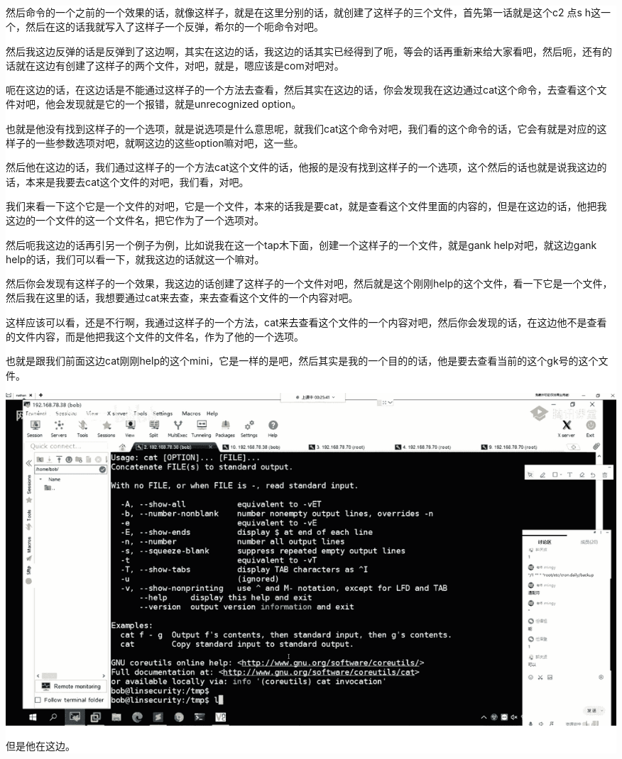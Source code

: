 然后命令的一个之前的一个效果的话，就像这样子，就是在这里分别的话，就创建了这样子的三个文件，首先第一话就是这个c2 点s h这一个，然后在这的话我就写入了这样子一个反弹，希尔的一个呃命令对吧。

然后我这边反弹的话是反弹到了这边啊，其实在这边的话，我这边的话其实已经得到了呃，等会的话再重新来给大家看吧，然后呃，还有的话就在这边有创建了这样子的两个文件，对吧，就是，嗯应该是com对吧对。

呃在这边的话，在这边话是不能通过这样子的一个方法去查看，然后其实在这边的话，你会发现我在这边通过cat这个命令，去查看这个文件对吧，他会发现就是它的一个报错，就是unrecognized option。

也就是他没有找到这样子的一个选项，就是说选项是什么意思呢，就我们cat这个命令对吧，我们看的这个命令的话，它会有就是对应的这样子的一些参数选项对吧，就啊这边的这些option嘛对吧，这一些。

然后他在这边的话，我们通过这样子的一个方法cat这个文件的话，他报的是没有找到这样子的一个选项，这个然后的话也就是说我这边的话，本来是我要去cat这个文件的对吧，我们看，对吧。

我们来看一下这个它是一个文件的对吧，它是一个文件，本来的话我是要cat，就是查看这个文件里面的内容的，但是在这边的话，他把我这边的一个文件的这一个文件名，把它作为了一个选项对。

然后呃我这边的话再引另一个例子为例，比如说我在这一个tap木下面，创建一个这样子的一个文件，就是gank help对吧，就这边gank help的话，我们可以看一下，就我这边的话就这一个嘛对。

然后你会发现有这样子的一个效果，我这边的话创建了这样子的一个文件对吧，然后就是这个刚刚help的这个文件，看一下它是一个文件，然后我在这里的话，我想要通过cat来去查，来去查看这个文件的一个内容对吧。

这样应该可以看，还是不行啊，我通过这样子的一个方法，cat来去查看这个文件的一个内容对吧，然后你会发现的话，在这边他不是查看的文件内容，而是他把我这个文件的文件名，作为了他的一个选项。

也就是跟我们前面这边cat刚刚help的这个mini，它是一样的是吧，然后其实是我的一个目的的话，他是要去查看当前的这个gk号的这个文件。



![](img/9ebd2d50a51785f5f4565fe95a8048b8_76.png)

但是他在这边。
